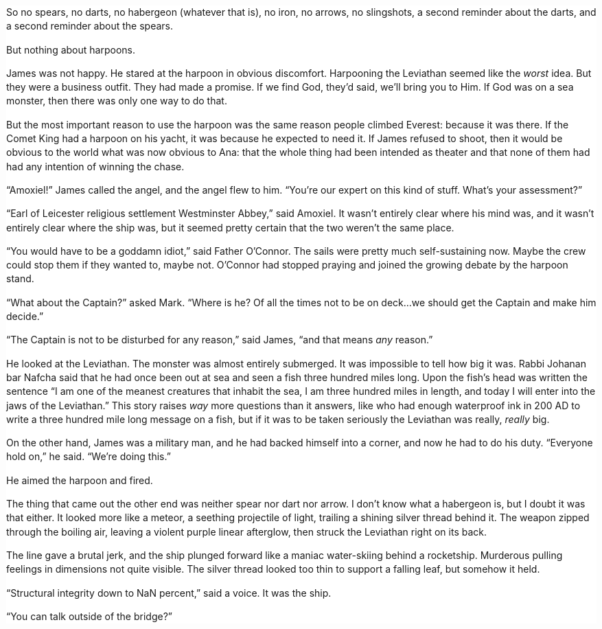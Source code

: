 So no spears, no darts, no habergeon (whatever that is), no iron, no arrows, no slingshots, a second reminder about the darts, and a second reminder about the spears.

But nothing about harpoons.

James was not happy. He stared at the harpoon in obvious discomfort. Harpooning the Leviathan seemed like the *worst* idea. But they were a business outfit. They had made a promise. If we find God, they’d said, we’ll bring you to Him. If God was on a sea monster, then there was only one way to do that.

But the most important reason to use the harpoon was the same reason people climbed Everest: because it was there. If the Comet King had a harpoon on his yacht, it was because he expected to need it. If James refused to shoot, then it would be obvious to the world what was now obvious to Ana: that the whole thing had been intended as theater and that none of them had had any intention of winning the chase.

“Amoxiel!” James called the angel, and the angel flew to him. “You’re our expert on this kind of stuff. What’s your assessment?”

“Earl of Leicester religious settlement Westminster Abbey,” said Amoxiel. It wasn’t entirely clear where his mind was, and it wasn’t entirely clear where the ship was, but it seemed pretty certain that the two weren’t the same place.

“You would have to be a goddamn idiot,” said Father O’Connor. The sails were pretty much self-sustaining now. Maybe the crew could stop them if they wanted to, maybe not. O’Connor had stopped praying and joined the growing debate by the harpoon stand.

“What about the Captain?” asked Mark. “Where is he? Of all the times not to be on deck…we should get the Captain and make him decide.”

“The Captain is not to be disturbed for any reason,” said James, “and that means *any* reason.”

He looked at the Leviathan. The monster was almost entirely submerged. It was impossible to tell how big it was. Rabbi Johanan bar Nafcha said that he had once been out at sea and seen a fish three hundred miles long. Upon the fish’s head was written the sentence “I am one of the meanest creatures that inhabit the sea, I am three hundred miles in length, and today I will enter into the jaws of the Leviathan.” This story raises *way* more questions than it answers, like who had enough waterproof ink in 200 AD to write a three hundred mile long message on a fish, but if it was to be taken seriously the Leviathan was really, *really* big.

On the other hand, James was a military man, and he had backed himself into a corner, and now he had to do his duty. “Everyone hold on,” he said. “We’re doing this.”

He aimed the harpoon and fired.

The thing that came out the other end was neither spear nor dart nor arrow. I don’t know what a habergeon is, but I doubt it was that either. It looked more like a meteor, a seething projectile of light, trailing a shining silver thread behind it. The weapon zipped through the boiling air, leaving a violent purple linear afterglow, then struck the Leviathan right on its back.

The line gave a brutal jerk, and the ship plunged forward like a maniac water-skiing behind a rocketship. Murderous pulling feelings in dimensions not quite visible. The silver thread looked too thin to support a falling leaf, but somehow it held.

“Structural integrity down to NaN percent,” said a voice. It was the ship.

“You can talk outside of the bridge?”
